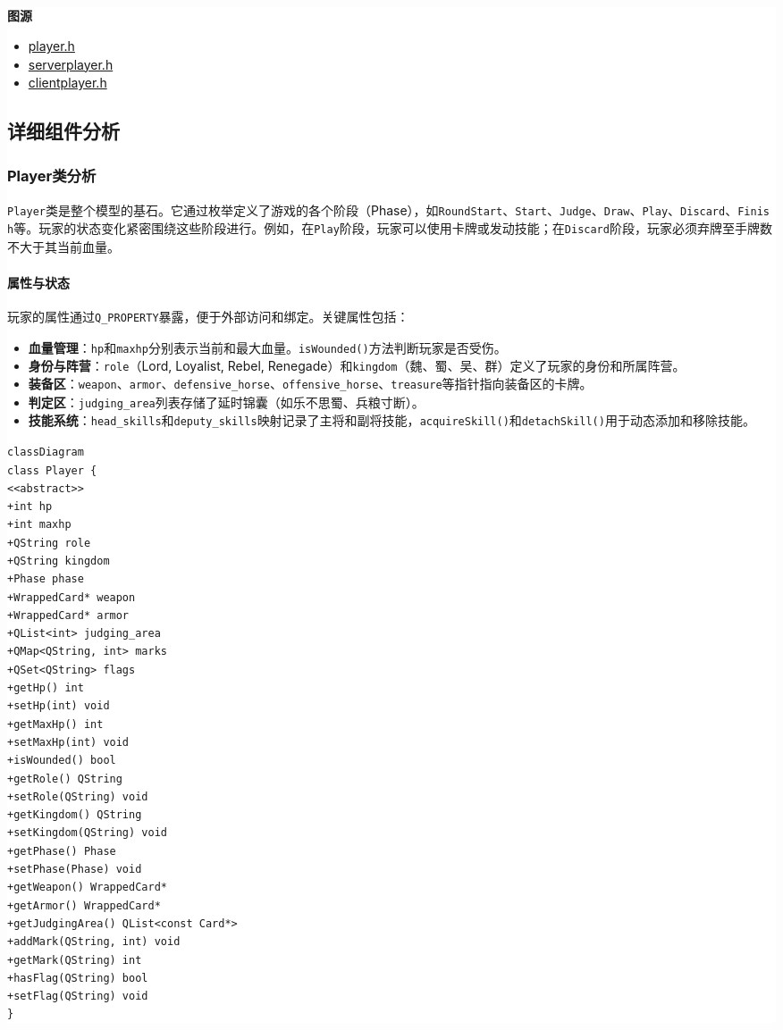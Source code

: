 **图源**
- [player.h](file://src/core/player.h)
- [serverplayer.h](file://src/server/serverplayer.h)
- [clientplayer.h](file://src/client/clientplayer.h)

## 详细组件分析

### Player类分析
`Player`类是整个模型的基石。它通过枚举定义了游戏的各个阶段（Phase），如`RoundStart`、`Start`、`Judge`、`Draw`、`Play`、`Discard`、`Finish`等。玩家的状态变化紧密围绕这些阶段进行。例如，在`Play`阶段，玩家可以使用卡牌或发动技能；在`Discard`阶段，玩家必须弃牌至手牌数不大于其当前血量。

#### 属性与状态
玩家的属性通过`Q_PROPERTY`暴露，便于外部访问和绑定。关键属性包括：
- **血量管理**：`hp`和`maxhp`分别表示当前和最大血量。`isWounded()`方法判断玩家是否受伤。
- **身份与阵营**：`role`（Lord, Loyalist, Rebel, Renegade）和`kingdom`（魏、蜀、吴、群）定义了玩家的身份和所属阵营。
- **装备区**：`weapon`、`armor`、`defensive_horse`、`offensive_horse`、`treasure`等指针指向装备区的卡牌。
- **判定区**：`judging_area`列表存储了延时锦囊（如乐不思蜀、兵粮寸断）。
- **技能系统**：`head_skills`和`deputy_skills`映射记录了主将和副将技能，`acquireSkill()`和`detachSkill()`用于动态添加和移除技能。

```mermaid
classDiagram
class Player {
<<abstract>>
+int hp
+int maxhp
+QString role
+QString kingdom
+Phase phase
+WrappedCard* weapon
+WrappedCard* armor
+QList<int> judging_area
+QMap<QString, int> marks
+QSet<QString> flags
+getHp() int
+setHp(int) void
+getMaxHp() int
+setMaxHp(int) void
+isWounded() bool
+getRole() QString
+setRole(QString) void
+getKingdom() QString
+setKingdom(QString) void
+getPhase() Phase
+setPhase(Phase) void
+getWeapon() WrappedCard*
+getArmor() WrappedCard*
+getJudgingArea() QList<const Card*>
+addMark(QString, int) void
+getMark(QString) int
+hasFlag(QString) bool
+setFlag(QString) void
}
```
